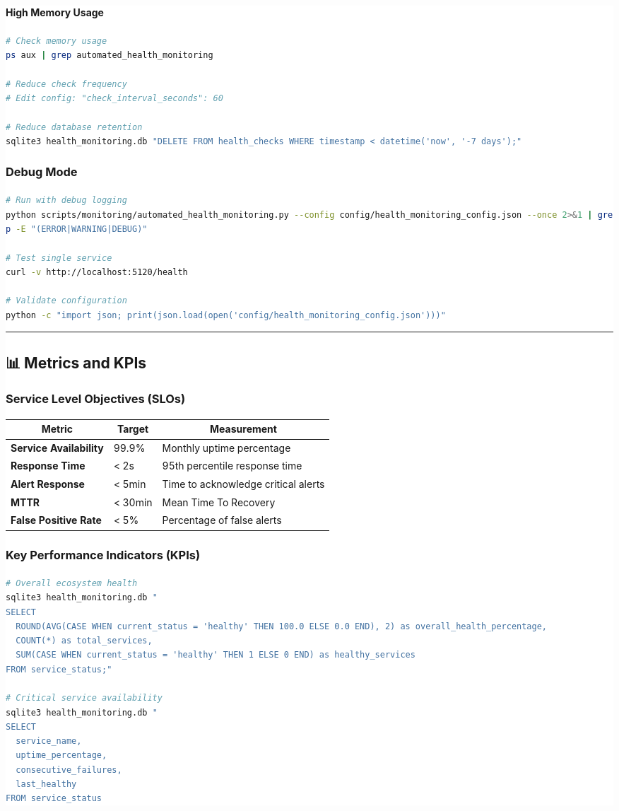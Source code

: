 #### **High Memory Usage**
```bash
# Check memory usage
ps aux | grep automated_health_monitoring

# Reduce check frequency
# Edit config: "check_interval_seconds": 60

# Reduce database retention
sqlite3 health_monitoring.db "DELETE FROM health_checks WHERE timestamp < datetime('now', '-7 days');"
```

### **Debug Mode**

```bash
# Run with debug logging
python scripts/monitoring/automated_health_monitoring.py --config config/health_monitoring_config.json --once 2>&1 | grep -E "(ERROR|WARNING|DEBUG)"

# Test single service
curl -v http://localhost:5120/health

# Validate configuration
python -c "import json; print(json.load(open('config/health_monitoring_config.json')))"
```

---

## 📊 **Metrics and KPIs**

### **Service Level Objectives (SLOs)**

| Metric | Target | Measurement |
|--------|--------|-------------|
| **Service Availability** | 99.9% | Monthly uptime percentage |
| **Response Time** | < 2s | 95th percentile response time |
| **Alert Response** | < 5min | Time to acknowledge critical alerts |
| **MTTR** | < 30min | Mean Time To Recovery |
| **False Positive Rate** | < 5% | Percentage of false alerts |

### **Key Performance Indicators (KPIs)**

```bash
# Overall ecosystem health
sqlite3 health_monitoring.db "
SELECT 
  ROUND(AVG(CASE WHEN current_status = 'healthy' THEN 100.0 ELSE 0.0 END), 2) as overall_health_percentage,
  COUNT(*) as total_services,
  SUM(CASE WHEN current_status = 'healthy' THEN 1 ELSE 0 END) as healthy_services
FROM service_status;"

# Critical service availability
sqlite3 health_monitoring.db "
SELECT 
  service_name,
  uptime_percentage,
  consecutive_failures,
  last_healthy
FROM service_status 
```